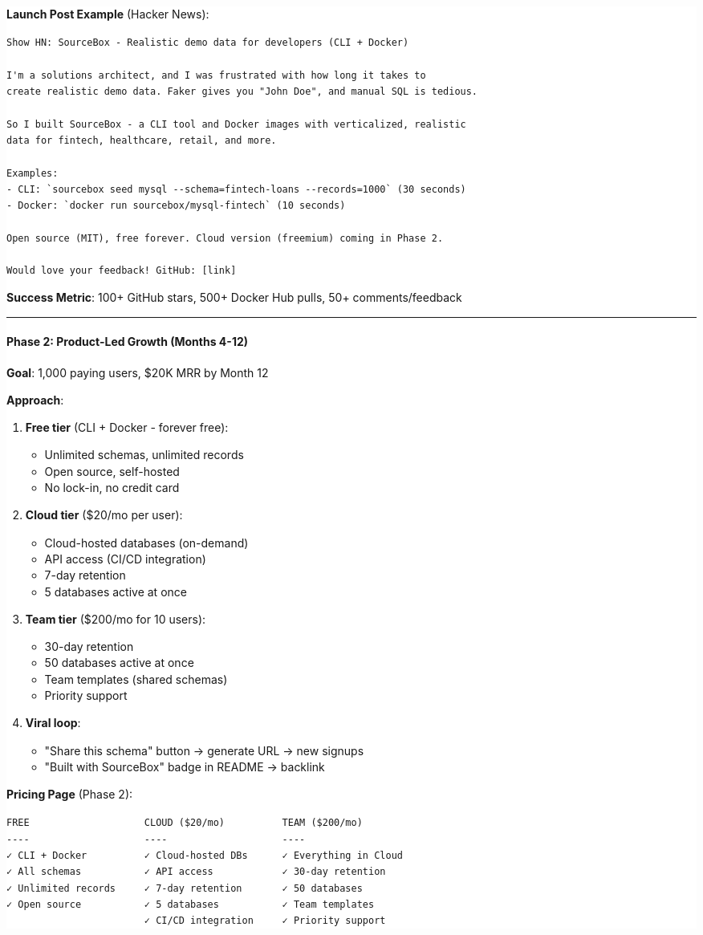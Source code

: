 **Launch Post Example** (Hacker News):
```
Show HN: SourceBox - Realistic demo data for developers (CLI + Docker)

I'm a solutions architect, and I was frustrated with how long it takes to
create realistic demo data. Faker gives you "John Doe", and manual SQL is tedious.

So I built SourceBox - a CLI tool and Docker images with verticalized, realistic
data for fintech, healthcare, retail, and more.

Examples:
- CLI: `sourcebox seed mysql --schema=fintech-loans --records=1000` (30 seconds)
- Docker: `docker run sourcebox/mysql-fintech` (10 seconds)

Open source (MIT), free forever. Cloud version (freemium) coming in Phase 2.

Would love your feedback! GitHub: [link]
```

**Success Metric**: 100+ GitHub stars, 500+ Docker Hub pulls, 50+ comments/feedback

---

#### Phase 2: Product-Led Growth (Months 4-12)

**Goal**: 1,000 paying users, $20K MRR by Month 12

**Approach**:
1. **Free tier** (CLI + Docker - forever free):
   - Unlimited schemas, unlimited records
   - Open source, self-hosted
   - No lock-in, no credit card

2. **Cloud tier** ($20/mo per user):
   - Cloud-hosted databases (on-demand)
   - API access (CI/CD integration)
   - 7-day retention
   - 5 databases active at once

3. **Team tier** ($200/mo for 10 users):
   - 30-day retention
   - 50 databases active at once
   - Team templates (shared schemas)
   - Priority support

4. **Viral loop**:
   - "Share this schema" button → generate URL → new signups
   - "Built with SourceBox" badge in README → backlink

**Pricing Page** (Phase 2):
```
FREE                    CLOUD ($20/mo)          TEAM ($200/mo)
----                    ----                    ----
✓ CLI + Docker          ✓ Cloud-hosted DBs      ✓ Everything in Cloud
✓ All schemas           ✓ API access            ✓ 30-day retention
✓ Unlimited records     ✓ 7-day retention       ✓ 50 databases
✓ Open source           ✓ 5 databases           ✓ Team templates
                        ✓ CI/CD integration     ✓ Priority support
```

